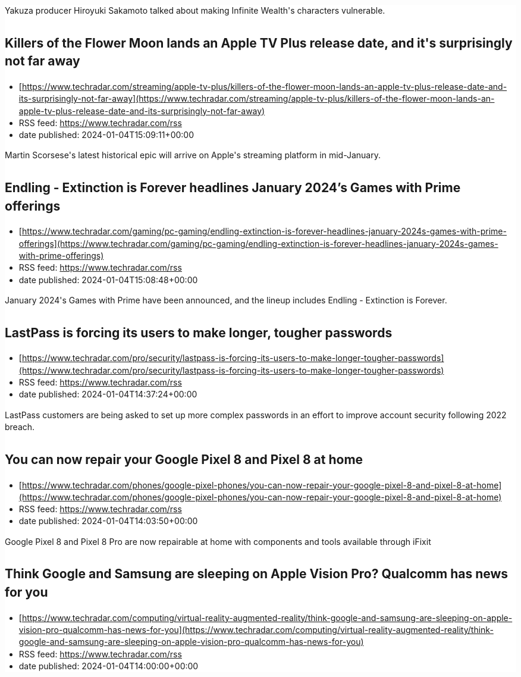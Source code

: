 Yakuza producer Hiroyuki Sakamoto talked about making Infinite Wealth's characters vulnerable.

## Killers of the Flower Moon lands an Apple TV Plus release date, and it's surprisingly not far away
 - [https://www.techradar.com/streaming/apple-tv-plus/killers-of-the-flower-moon-lands-an-apple-tv-plus-release-date-and-its-surprisingly-not-far-away](https://www.techradar.com/streaming/apple-tv-plus/killers-of-the-flower-moon-lands-an-apple-tv-plus-release-date-and-its-surprisingly-not-far-away)
 - RSS feed: https://www.techradar.com/rss
 - date published: 2024-01-04T15:09:11+00:00

Martin Scorsese's latest historical epic will arrive on Apple's streaming platform in mid-January.

## Endling - Extinction is Forever headlines January 2024’s Games with Prime offerings
 - [https://www.techradar.com/gaming/pc-gaming/endling-extinction-is-forever-headlines-january-2024s-games-with-prime-offerings](https://www.techradar.com/gaming/pc-gaming/endling-extinction-is-forever-headlines-january-2024s-games-with-prime-offerings)
 - RSS feed: https://www.techradar.com/rss
 - date published: 2024-01-04T15:08:48+00:00

January 2024's Games with Prime have been announced, and the lineup includes Endling - Extinction is Forever.

## LastPass is forcing its users to make longer, tougher passwords
 - [https://www.techradar.com/pro/security/lastpass-is-forcing-its-users-to-make-longer-tougher-passwords](https://www.techradar.com/pro/security/lastpass-is-forcing-its-users-to-make-longer-tougher-passwords)
 - RSS feed: https://www.techradar.com/rss
 - date published: 2024-01-04T14:37:24+00:00

LastPass customers are being asked to set up more complex passwords in an effort to improve account security following 2022 breach.

## You can now repair your Google Pixel 8 and Pixel 8 at home
 - [https://www.techradar.com/phones/google-pixel-phones/you-can-now-repair-your-google-pixel-8-and-pixel-8-at-home](https://www.techradar.com/phones/google-pixel-phones/you-can-now-repair-your-google-pixel-8-and-pixel-8-at-home)
 - RSS feed: https://www.techradar.com/rss
 - date published: 2024-01-04T14:03:50+00:00

Google Pixel 8 and Pixel 8 Pro are now repairable at home with components and tools available through iFixit

## Think Google and Samsung are sleeping on Apple Vision Pro? Qualcomm has news for you
 - [https://www.techradar.com/computing/virtual-reality-augmented-reality/think-google-and-samsung-are-sleeping-on-apple-vision-pro-qualcomm-has-news-for-you](https://www.techradar.com/computing/virtual-reality-augmented-reality/think-google-and-samsung-are-sleeping-on-apple-vision-pro-qualcomm-has-news-for-you)
 - RSS feed: https://www.techradar.com/rss
 - date published: 2024-01-04T14:00:00+00:00
